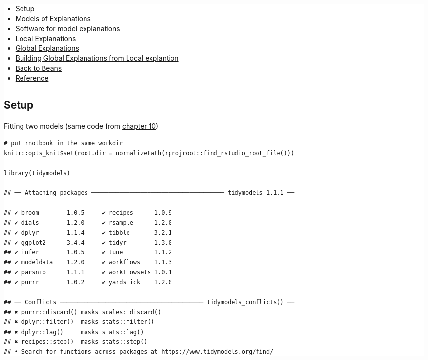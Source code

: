 -   [Setup](#setup)
-   [Models of Explanations](#models-of-explanations)
-   [Software for model explanations](#software-for-model-explanations)
-   [Local Explanations](#local-explanations)
-   [Global Explanations](#global-explanations)
-   [Building Global Explanations from Local
    explantion](#building-global-explanations-from-local-explantion)
-   [Back to Beans](#back-to-beans)
-   [Reference](#reference)

## Setup

Fitting two models (same code from [chapter
10](./chapter10_resamplingForPerformance.md))

    # put rnotbook in the same workdir
    knitr::opts_knit$set(root.dir = normalizePath(rprojroot::find_rstudio_root_file())) 

    library(tidymodels)

    ## ── Attaching packages ────────────────────────────────────── tidymodels 1.1.1 ──

    ## ✔ broom        1.0.5     ✔ recipes      1.0.9
    ## ✔ dials        1.2.0     ✔ rsample      1.2.0
    ## ✔ dplyr        1.1.4     ✔ tibble       3.2.1
    ## ✔ ggplot2      3.4.4     ✔ tidyr        1.3.0
    ## ✔ infer        1.0.5     ✔ tune         1.1.2
    ## ✔ modeldata    1.2.0     ✔ workflows    1.1.3
    ## ✔ parsnip      1.1.1     ✔ workflowsets 1.0.1
    ## ✔ purrr        1.0.2     ✔ yardstick    1.2.0

    ## ── Conflicts ───────────────────────────────────────── tidymodels_conflicts() ──
    ## ✖ purrr::discard() masks scales::discard()
    ## ✖ dplyr::filter()  masks stats::filter()
    ## ✖ dplyr::lag()     masks stats::lag()
    ## ✖ recipes::step()  masks stats::step()
    ## • Search for functions across packages at https://www.tidymodels.org/find/
